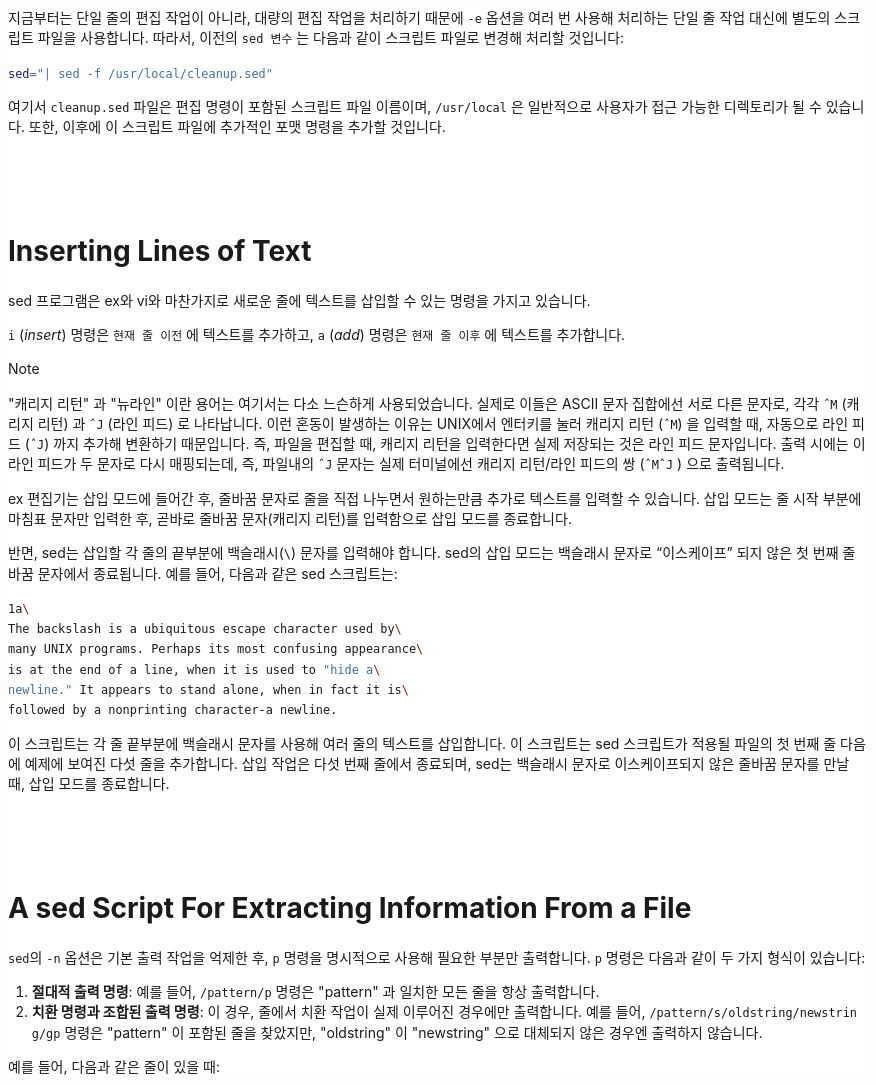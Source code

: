 지금부터는 단일 줄의 편집 작업이 아니라, 대량의 편집 작업을 처리하기 때문에 `-e` 옵션을 여러 번 사용해 처리하는 단일 줄 작업 대신에 
별도의 스크립트 파일을 사용합니다. 따라서, 이전의 `sed 변수` 는 다음과 같이 스크립트 파일로 변경해 처리할 것입니다:

```bash
sed="| sed -f /usr/local/cleanup.sed"
```

여기서 `cleanup.sed` 파일은 편집 명령이 포함된 스크립트 파일 이름이며, `/usr/local` 은 일반적으로 사용자가 접근 가능한 디렉토리가 될 수 있습니다. 
또한, 이후에 이 스크립트 파일에 추가적인 포맷 명령을 추가할 것입니다.


<br><br>


# Inserting Lines of Text
sed 프로그램은 ex와 vi와 마찬가지로 새로운 줄에 텍스트를 삽입할 수 있는 명령을 가지고 있습니다. 

`i` (*insert*) 명령은 `현재 줄 이전` 에 텍스트를 추가하고, `a` (*add*) 명령은 `현재 줄 이후` 에 텍스트를 추가합니다. 

> [!NOTE]
"캐리지 리턴" 과 "뉴라인" 이란 용어는 여기서는 다소 느슨하게 사용되었습니다. 실제로 이들은 ASCII 문자 집합에선 서로 다른 문자로, 
각각 `ˆM` (캐리지 리턴) 과 `ˆJ` (라인 피드) 로 나타납니다. 이런 혼동이 발생하는 이유는 UNIX에서 엔터키를 눌러 캐리지 리턴 (`ˆM`) 을 입력할 때, 
자동으로 라인 피드 (`ˆJ`) 까지 추가해 변환하기 때문입니다. 즉, 파일을 편집할 때, 캐리지 리턴을 입력한다면 실제 저장되는 것은 라인 피드 문자입니다. 
출력 시에는 이 라인 피드가 두 문자로 다시 매핑되는데, 즉, 파일내의 `ˆJ` 문자는 실제 터미널에선 캐리지 리턴/라인 피드의 쌍 (`ˆMˆJ` ) 으로 출력됩니다.

ex 편집기는 삽입 모드에 들어간 후, 줄바꿈 문자로 줄을 직접 나누면서 원하는만큼 추가로 텍스트를 입력할 수 있습니다. 삽입 모드는 줄 시작 부분에 마침표 문자만 입력한 후, 
곧바로 줄바꿈 문자(캐리지 리턴)를 입력함으로 삽입 모드를 종료합니다. 

반면, sed는 삽입할 각 줄의 끝부분에 백슬래시(`\`) 문자를 입력해야 합니다. sed의 삽입 모드는 백슬래시 문자로 “이스케이프” 되지 않은 
첫 번째 줄바꿈 문자에서 종료됩니다. 예를 들어, 다음과 같은 sed 스크립트는:

```bash
1a\
The backslash is a ubiquitous escape character used by\
many UNIX programs. Perhaps its most confusing appearance\
is at the end of a line, when it is used to "hide a\
newline." It appears to stand alone, when in fact it is\
followed by a nonprinting character-a newline.
```

이 스크립트는 각 줄 끝부분에 백슬래시 문자를 사용해 여러 줄의 텍스트를 삽입합니다. 이 스크립트는 sed 스크립트가 적용될 파일의 첫 번째 줄 다음에 
예제에 보여진 다섯 줄을 추가합니다. 삽입 작업은 다섯 번째 줄에서 종료되며, sed는 백슬래시 문자로 이스케이프되지 않은 줄바꿈 문자를 만날 때, 
삽입 모드를 종료합니다.



<br><br>

# A sed Script For Extracting Information From a File
`sed`의 `-n` 옵션은 기본 출력 작업을 억제한 후, `p` 명령을 명시적으로 사용해 필요한 부분만 출력합니다. `p` 명령은 다음과 같이 두 가지 형식이 있습니다:

1. **절대적 출력 명령**: 예를 들어, `/pattern/p` 명령은 "pattern" 과 일치한 모든 줄을 항상 출력합니다.
2. **치환 명령과 조합된 출력 명령**: 이 경우, 줄에서 치환 작업이 실제 이루어진 경우에만 출력합니다. 예를 들어, `/pattern/s/oldstring/newstring/gp`
명령은 "pattern" 이 포함된 줄을 찾았지만, "oldstring" 이 "newstring" 으로 대체되지 않은 경우엔 출력하지 않습니다.

예를 들어, 다음과 같은 줄이 있을 때:
